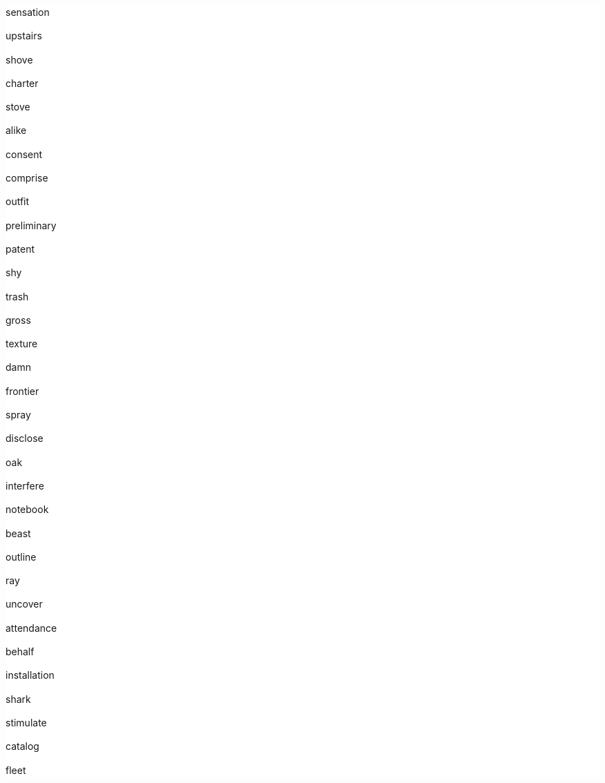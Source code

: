 sensation

upstairs

shove

charter

stove

alike

consent

comprise

outfit

preliminary

patent

shy

trash

gross

texture

damn

frontier

spray

disclose

oak

interfere

notebook

beast

outline

ray

uncover

attendance

behalf

installation

shark

stimulate

catalog

fleet
